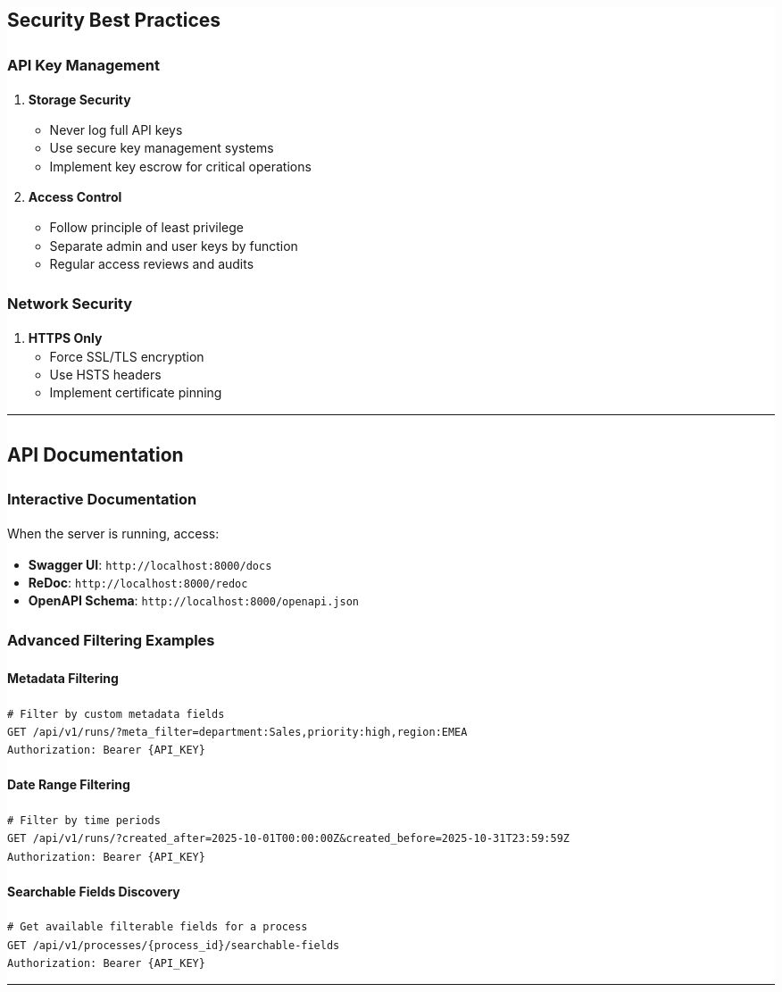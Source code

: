 
## **Security Best Practices**

### **API Key Management**

1. **Storage Security**
   - Never log full API keys
   - Use secure key management systems
   - Implement key escrow for critical operations

2. **Access Control**
   - Follow principle of least privilege
   - Separate admin and user keys by function
   - Regular access reviews and audits

### **Network Security**

1. **HTTPS Only**
   - Force SSL/TLS encryption
   - Use HSTS headers
   - Implement certificate pinning

---

## **API Documentation**

### **Interactive Documentation**

When the server is running, access:

- **Swagger UI**: `http://localhost:8000/docs`
- **ReDoc**: `http://localhost:8000/redoc`
- **OpenAPI Schema**: `http://localhost:8000/openapi.json`

### **Advanced Filtering Examples**

#### **Metadata Filtering**
```http
# Filter by custom metadata fields
GET /api/v1/runs/?meta_filter=department:Sales,priority:high,region:EMEA
Authorization: Bearer {API_KEY}
```

#### **Date Range Filtering**
```http
# Filter by time periods
GET /api/v1/runs/?created_after=2025-10-01T00:00:00Z&created_before=2025-10-31T23:59:59Z
Authorization: Bearer {API_KEY}
```

#### **Searchable Fields Discovery**
```http
# Get available filterable fields for a process
GET /api/v1/processes/{process_id}/searchable-fields
Authorization: Bearer {API_KEY}
```

---